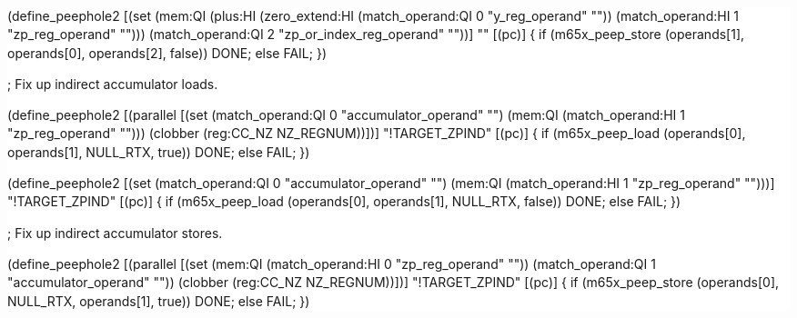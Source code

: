 (define_peephole2
  [(set (mem:QI (plus:HI (zero_extend:HI
			   (match_operand:QI 0 "y_reg_operand" ""))
			 (match_operand:HI 1 "zp_reg_operand" "")))
		(match_operand:QI 2 "zp_or_index_reg_operand" ""))]
  ""
  [(pc)]
{
  if (m65x_peep_store (operands[1], operands[0], operands[2], false))
    DONE;
  else
    FAIL;
})

; Fix up indirect accumulator loads.

(define_peephole2
  [(parallel [(set (match_operand:QI 0 "accumulator_operand" "")
		   (mem:QI (match_operand:HI 1 "zp_reg_operand" "")))
	      (clobber (reg:CC_NZ NZ_REGNUM))])]
  "!TARGET_ZPIND"
  [(pc)]
{
  if (m65x_peep_load (operands[0], operands[1], NULL_RTX, true))
    DONE;
  else
    FAIL;
})

(define_peephole2
  [(set (match_operand:QI 0 "accumulator_operand" "")
	(mem:QI (match_operand:HI 1 "zp_reg_operand" "")))]
  "!TARGET_ZPIND"
  [(pc)]
{
  if (m65x_peep_load (operands[0], operands[1], NULL_RTX, false))
    DONE;
  else
    FAIL;
})

; Fix up indirect accumulator stores.

(define_peephole2
  [(parallel [(set (mem:QI (match_operand:HI 0 "zp_reg_operand" ""))
		   (match_operand:QI 1 "accumulator_operand" ""))
	      (clobber (reg:CC_NZ NZ_REGNUM))])]
  "!TARGET_ZPIND"
  [(pc)]
{
  if (m65x_peep_store (operands[0], NULL_RTX, operands[1], true))
    DONE;
  else
    FAIL;
})
